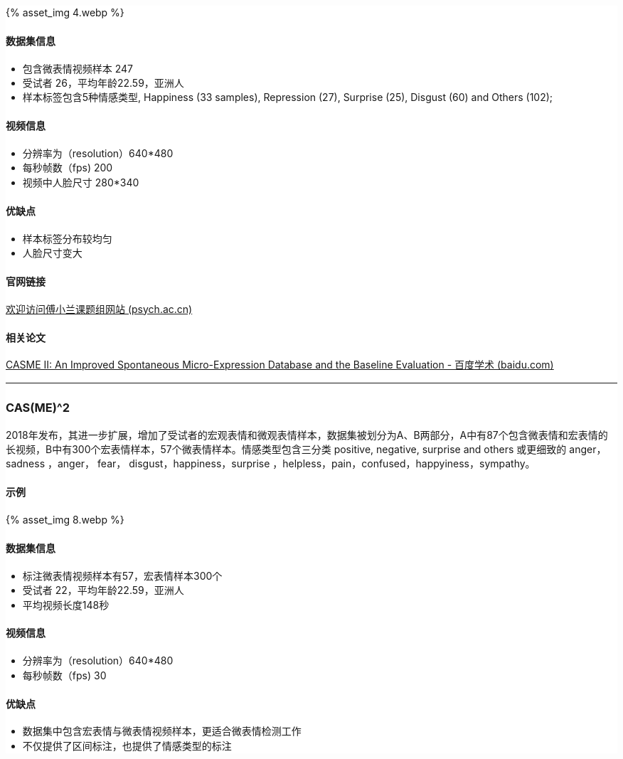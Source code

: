 {% asset_img 4.webp %}

#### 数据集信息

- 包含微表情视频样本 247
- 受试者 26，平均年龄22.59，亚洲人
- 样本标签包含5种情感类型, Happiness (33 samples), Repression (27), Surprise (25), Disgust (60) and Others (102);

#### 视频信息

- 分辨率为（resolution）640*480
- 每秒帧数（fps) 200
- 视频中人脸尺寸 280*340

#### 优缺点

- 样本标签分布较均匀
- 人脸尺寸变大

#### 官网链接

[欢迎访问傅小兰课题组网站 (psych.ac.cn)](http://casme.psych.ac.cn/casme/e2)

#### 相关论文

[CASME II: An Improved Spontaneous Micro-Expression Database and the Baseline Evaluation - 百度学术 (baidu.com)](https://xueshu.baidu.com/usercenter/paper/show?paperid=b432a5e2a3444f09e53a0915b6721364&site=xueshu_se)

***

### CAS(ME)^2

2018年发布，其进一步扩展，增加了受试者的宏观表情和微观表情样本，数据集被划分为A、B两部分，A中有87个包含微表情和宏表情的长视频，B中有300个宏表情样本，57个微表情样本。情感类型包含三分类 positive, negative, surprise and others 或更细致的 anger，sadness ，anger， fear， disgust，happiness，surprise ，helpless，pain，confused，happyiness，sympathy。

#### 示例

{% asset_img 8.webp %}

#### 数据集信息

- 标注微表情视频样本有57，宏表情样本300个
- 受试者 22，平均年龄22.59，亚洲人
- 平均视频长度148秒

#### 视频信息

- 分辨率为（resolution）640*480
- 每秒帧数（fps) 30

#### 优缺点

- 数据集中包含宏表情与微表情视频样本，更适合微表情检测工作
- 不仅提供了区间标注，也提供了情感类型的标注
